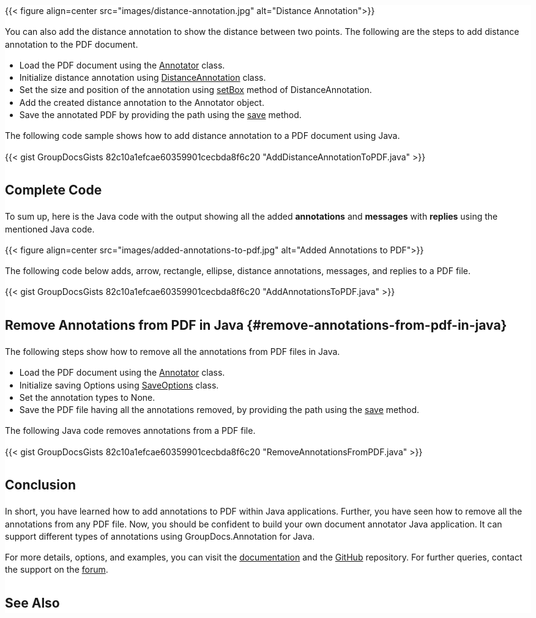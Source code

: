 

{{< figure align=center src="images/distance-annotation.jpg" alt="Distance Annotation">}}


You can also add the distance annotation to show the distance between two points. The following are the steps to add distance annotation to the PDF document.

*   Load the PDF document using the [Annotator][27] class.
*   Initialize distance annotation using [DistanceAnnotation][28] class.
*   Set the size and position of the annotation using [setBox][29] method of DistanceAnnotation.
*   Add the created distance annotation to the Annotator object.
*   Save the annotated PDF by providing the path using the [save][30] method.

The following code sample shows how to add distance annotation to a PDF document using Java.

{{< gist GroupDocsGists 82c10a1efcae60359901cecbda8f6c20 "AddDistanceAnnotationToPDF.java" >}}

## Complete Code

To sum up, here is the Java code with the output showing all the added **annotations** and **messages** with **replies** using the mentioned Java code.



{{< figure align=center src="images/added-annotations-to-pdf.jpg" alt="Added Annotations to PDF">}}


The following code below adds, arrow, rectangle, ellipse, distance annotations, messages, and replies to a PDF file.

{{< gist GroupDocsGists 82c10a1efcae60359901cecbda8f6c20 "AddAnnotationsToPDF.java" >}}

## Remove Annotations from PDF in Java {#remove-annotations-from-pdf-in-java}

The following steps show how to remove all the annotations from PDF files in Java.

*   Load the PDF document using the [Annotator][31] class.
*   Initialize saving Options using [SaveOptions][32] class.
*   Set the annotation types to None.
*   Save the PDF file having all the annotations removed, by providing the path using the [save][33] method.

The following Java code removes annotations from a PDF file.

{{< gist GroupDocsGists 82c10a1efcae60359901cecbda8f6c20 "RemoveAnnotationsFromPDF.java" >}}

## Conclusion

In short, you have learned how to add annotations to PDF within Java applications. Further, you have seen how to remove all the annotations from any PDF file. Now, you should be confident to build your own document annotator Java application. It can support different types of annotations using GroupDocs.Annotation for Java.

For more details, options, and examples, you can visit the [documentation][34] and the [GitHub][35] repository. For further queries, contact the support on the [forum][36].

## See Also


[1]: https://blog.groupdocs.com/2021/04/18/annotate-pdf-files-using-java/
[2]: #pdf-annotation-java-api
[3]: #add-annotations-to-pdf-in-java
[4]: #add-arrow-annotation-to-pdf-in-java
[5]: #rectangle-area-annotation-to-pdf-in-java
[6]: #oval-ellipse-annotation-to-pdf-in-java
[7]: #distance-annotation-to-pdf-in-java
[8]: #remove-annotations-from-pdf-in-java
[9]: https://products.groupdocs.com/annotation/java
[10]: https://docs.groupdocs.com/annotation/java/supported-document-formats/
[11]: https://downloads.groupdocs.com/annotation/java
[12]: https://github.com/groupdocs-annotation
[13]: https://apireference.groupdocs.com/annotation/java
[14]: https://docs.groupdocs.com/annotation/java/add-annotation-to-the-document/
[15]: https://apireference.groupdocs.com/annotation/java/com.groupdocs.annotation/Annotator
[16]: https://apireference.groupdocs.com/annotation/java/com.groupdocs.annotation.models.annotationmodels/ArrowAnnotation
[17]: https://apireference.groupdocs.com/annotation/java/com.groupdocs.annotation.models.annotationmodels/ArrowAnnotation#setBox(com.groupdocs.annotation.models.Rectangle)
[18]: https://apireference.groupdocs.com/annotation/java/com.groupdocs.annotation/Annotator#save(java.lang.String)
[19]: https://apireference.groupdocs.com/annotation/java/com.groupdocs.annotation/Annotator
[20]: https://apireference.groupdocs.com/annotation/java/com.groupdocs.annotation.models.annotationmodels/AreaAnnotation
[21]: https://apireference.groupdocs.com/annotation/java/com.groupdocs.annotation.models.annotationmodels/ArrowAnnotation#setBox(com.groupdocs.annotation.models.Rectangle)
[22]: https://apireference.groupdocs.com/annotation/java/com.groupdocs.annotation/Annotator#save(java.lang.String)
[23]: https://apireference.groupdocs.com/annotation/java/com.groupdocs.annotation/Annotator
[24]: https://apireference.groupdocs.com/annotation/java/com.groupdocs.annotation.models.annotationmodels/EllipseAnnotation
[25]: https://apireference.groupdocs.com/annotation/java/com.groupdocs.annotation.models.annotationmodels/ArrowAnnotation#setBox(com.groupdocs.annotation.models.Rectangle)
[26]: https://apireference.groupdocs.com/annotation/java/com.groupdocs.annotation/Annotator#save(java.lang.String)
[27]: https://apireference.groupdocs.com/annotation/java/com.groupdocs.annotation/Annotator
[28]: https://apireference.groupdocs.com/annotation/java/com.groupdocs.annotation.models.annotationmodels/DistanceAnnotation
[29]: https://apireference.groupdocs.com/annotation/java/com.groupdocs.annotation.models.annotationmodels/ArrowAnnotation#setBox(com.groupdocs.annotation.models.Rectangle)
[30]: https://apireference.groupdocs.com/annotation/java/com.groupdocs.annotation/Annotator#save(java.lang.String)
[31]: https://apireference.groupdocs.com/annotation/java/com.groupdocs.annotation/Annotator
[32]: https://apireference.groupdocs.com/annotation/java/com.groupdocs.annotation.options.export/SaveOptions
[33]: https://apireference.groupdocs.com/annotation/java/com.groupdocs.annotation/Annotator#save(java.lang.String)
[34]: https://docs.groupdocs.com/annotation/java/
[35]: https://github.com/groupdocs-annotation
[36]: https://forum.groupdocs.com/
[37]: https://blog.groupdocs.com/2020/09/15/add-watermark-to-images-in-java/